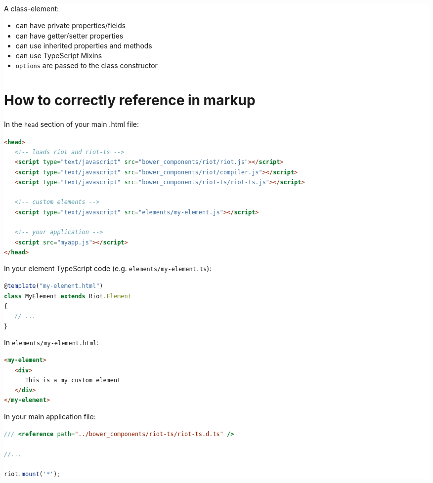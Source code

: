 A class-element:
- can have private properties/fields
- can have getter/setter properties
- can use inherited properties and methods
- can use TypeScript Mixins
- `options` are passed to the class constructor

# How to correctly reference in markup <a name="howtoreference"></a>

In the `head` section of your main .html file:

```HTML
<head>
   <!-- loads riot and riot-ts -->
   <script type="text/javascript" src="bower_components/riot/riot.js"></script>        
   <script type="text/javascript" src="bower_components/riot/compiler.js"></script>        
   <script type="text/javascript" src="bower_components/riot-ts/riot-ts.js"></script>   

   <!-- custom elements -->
   <script type="text/javascript" src="elements/my-element.js"></script>      

   <!-- your application -->
   <script src="myapp.js"></script>            
</head>
```

In your element TypeScript code (e.g. `elements/my-element.ts`):

```TypeScript
@template("my-element.html")
class MyElement extends Riot.Element
{
   // ...
}
```

In `elements/my-element.html`:

```HTML
<my-element>
   <div>
      This is a my custom element
   </div>
</my-element>
```

In your main application file:

```TypeScript
/// <reference path="../bower_components/riot-ts/riot-ts.d.ts" />

//...

riot.mount('*');
```
